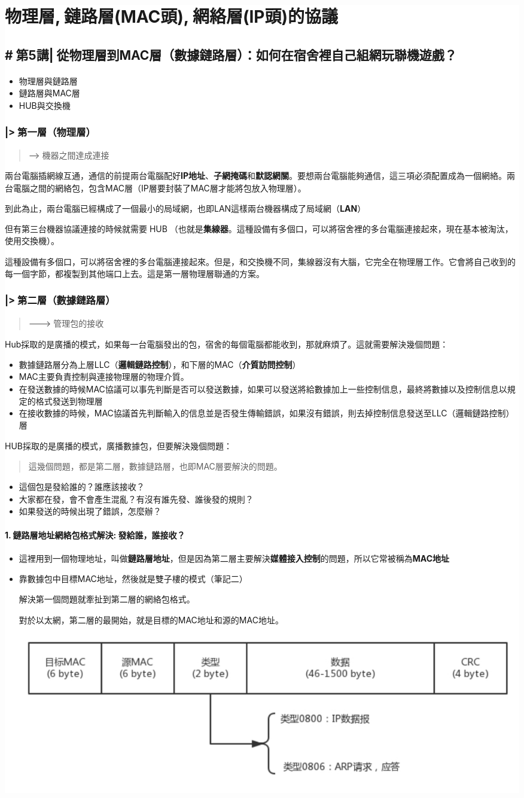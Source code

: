 # 物理層, 鏈路層(MAC頭), 網絡層(IP頭)的協議

## # 第5講| 從物理層到MAC層（數據鏈路層）：如何在宿舍裡自己組網玩聯機遊戲？

- 物理層與鏈路層
-  鏈路層與MAC層
- HUB與交換機

### |> 第一層（物理層）

> --> 機器之間達成連接

兩台電腦插網線互通，通信的前提兩台電腦配好**IP地址**、**子網掩碼**和**默認網關**。要想兩台電腦能夠通信，這三項必須配置成為一個網絡。兩台電腦之間的網絡包，包含MAC層（IP層要封裝了MAC層才能將包放入物理層）。

到此為止，兩台電腦已經構成了一個最小的局域網，也即LAN這樣兩台機器構成了局域網（**LAN**）

但有第三台機器協議連接的時候就需要 HUB （也就是**集線器**。這種設備有多個口，可以將宿舍裡的多台電腦連接起來，現在基本被淘汰，使用交換機）。

這種設備有多個口，可以將宿舍裡的多台電腦連接起來。但是，和交換機不同，集線器沒有大腦，它完全在物理層工作。它會將自己收到的每一個字節，都複製到其他端口上去。這是第一層物理層聯通的方案。

### |> 第二層（數據鏈路層）

> ---> 管理包的接收

 Hub採取的是廣播的模式，如果每一台電腦發出的包，宿舍的每個電腦都能收到，那就麻煩了。這就需要解決幾個問題：

- 數據鏈路層分為上層LLC（**邏輯鏈路控制**），和下層的MAC（**介質訪問控制**）
- MAC主要負責控制與連接物理層的物理介質。
- 在發送數據的時候MAC協議可以事先判斷是否可以發送數據，如果可以發送將給數據加上一些控制信息，最終將數據以及控制信息以規定的格式發送到物理層
- 在接收數據的時候，MAC協議首先判斷輸入的信息並是否發生傳輸錯誤，如果沒有錯誤，則去掉控制信息發送至LLC（邏輯鏈路控制）層

HUB採取的是廣播的模式，廣播數據包，但要解決幾個問題：

> 這幾個問題，都是第二層，數據鏈路層，也即MAC層要解決的問題。

- 這個包是發給誰的？誰應該接收？
- 大家都在發，會不會產生混亂？有沒有誰先發、誰後發的規則？
- 如果發送的時候出現了錯誤，怎麼辦？

#### 1. 鏈路層地址網絡包格式解決: 發給誰，誰接收？

- 這裡用到一個物理地址，叫做**鏈路層地址**，但是因為第二層主要解決**媒體接入控制**的問題，所以它常被稱為**MAC地址**

- 靠數據包中目標MAC地址，然後就是雙子樓的模式（筆記二）

  解決第一個問題就牽扯到第二層的網絡包格式。

  對於以太網，第二層的最開始，就是目標的MAC地址和源的MAC地址。

  <img src="./Network-protocol-2/網絡包格式.png" alt="網絡包格式" />
